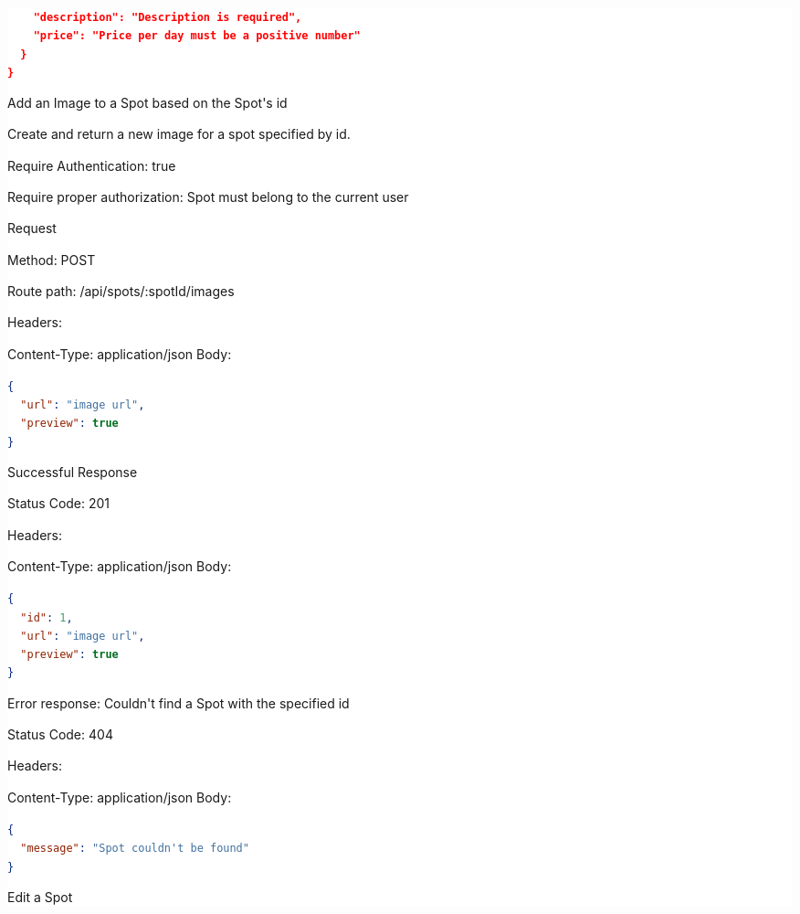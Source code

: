 ```json
    "description": "Description is required",
    "price": "Price per day must be a positive number"
  }
}
```
Add an Image to a Spot based on the Spot's id

Create and return a new image for a spot specified by id.

Require Authentication: true

Require proper authorization: Spot must belong to the current user

Request

Method: POST

Route path: /api/spots/:spotId/images

Headers:

Content-Type: application/json
Body:
```json
{
  "url": "image url",
  "preview": true
}
```
Successful Response

Status Code: 201

Headers:

Content-Type: application/json
Body:
```json
{
  "id": 1,
  "url": "image url",
  "preview": true
}
```
Error response: Couldn't find a Spot with the specified id

Status Code: 404

Headers:

Content-Type: application/json
Body:
```json
{
  "message": "Spot couldn't be found"
}
```
Edit a Spot
